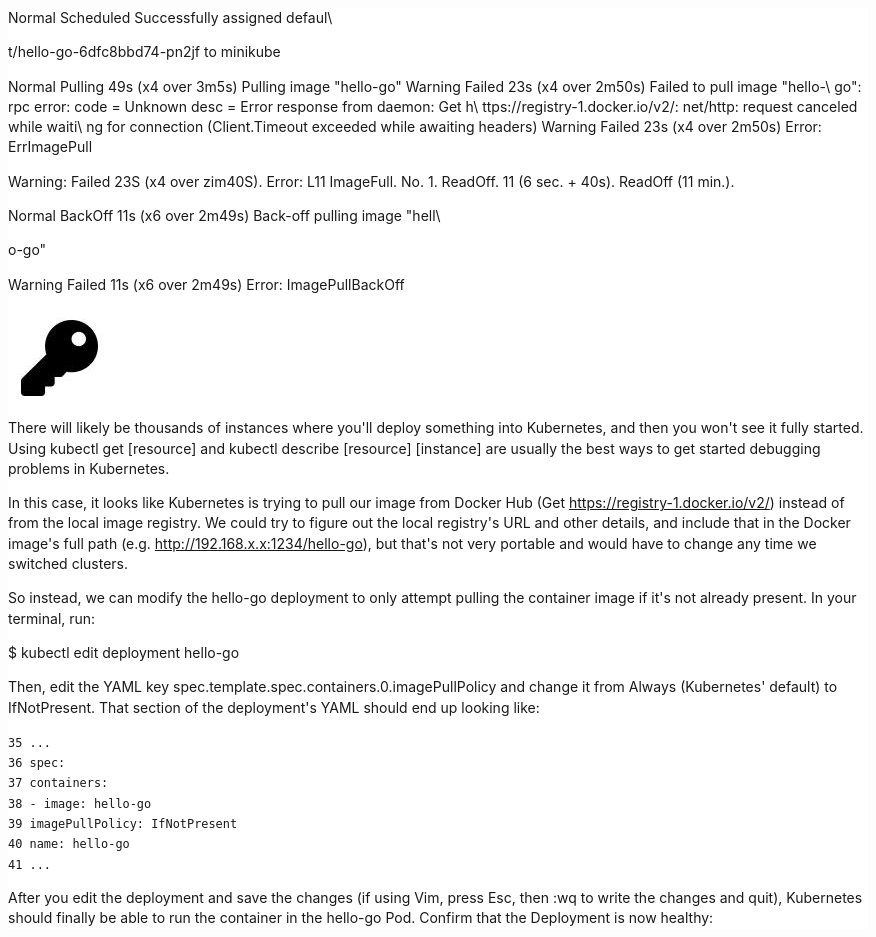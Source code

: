 Normal Scheduled <unknown> Successfully assigned defaul\

t/hello-go-6dfc8bbd74-pn2jf to minikube

Normal Pulling 49s (x4 over 3m5s) Pulling image "hello-go" Warning Failed 23s (x4 over 2m50s) Failed to pull image "hello-\ go": rpc error: code = Unknown desc = Error response from daemon: Get h\ ttps://registry-1.docker.io/v2/: net/http: request canceled while waiti\ ng for connection (Client.Timeout exceeded while awaiting headers) Warning Failed 23s (x4 over 2m50s) Error: ErrImagePull

Warning: Failed 23S (x4 over zim40S). Error: L11 ImageFull.
No. 1. ReadOff. 11 (6 sec. + 40s). ReadOff (11 min.).

Normal BackOff 11s (x6 over 2m49s) Back-off pulling image "hell\

o-go"

Warning Failed 11s (x6 over 2m49s) Error: ImagePullBackOff

![](_page_30_Picture_15.jpeg)

There will likely be thousands of instances where you'll deploy something into Kubernetes, and then you won't see it fully started. Using kubectl get [resource] and kubectl describe [resource] [instance] are usually the best ways to get started debugging problems in Kubernetes.

In this case, it looks like Kubernetes is trying to pull our image from Docker Hub (Get https://registry-1.docker.io/v2/) instead of from the local image registry. We could try to figure out the local registry's URL and other details, and include that in the Docker image's full path (e.g. http://192.168.x.x:1234/hello-go), but that's not very portable and would have to change any time we switched clusters.

So instead, we can modify the hello-go deployment to only attempt pulling the container image if it's not already present. In your terminal, run:

\$ kubectl edit deployment hello-go

Then, edit the YAML key spec.template.spec.containers.0.imagePullPolicy and change it from Always (Kubernetes' default) to IfNotPresent. That section of the deployment's YAML should end up looking like:

```
35 ...
36 spec:
37 containers:
38 - image: hello-go
39 imagePullPolicy: IfNotPresent
40 name: hello-go
41 ...
```

After you edit the deployment and save the changes (if using Vim, press Esc, then :wq to write the changes and quit), Kubernetes should finally be able to run the container in the hello-go Pod. Confirm that the Deployment is now healthy:
